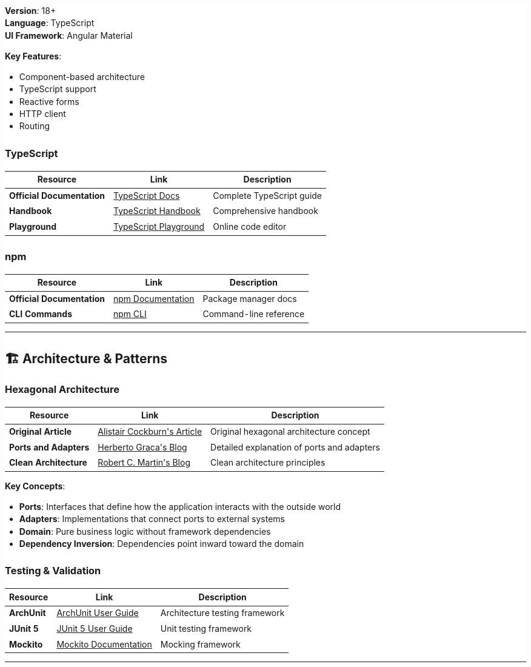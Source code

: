 **Version**: 18+  
**Language**: TypeScript  
**UI Framework**: Angular Material

**Key Features**:
- Component-based architecture
- TypeScript support
- Reactive forms
- HTTP client
- Routing

### TypeScript

| Resource | Link | Description |
|----------|------|-------------|
| **Official Documentation** | [TypeScript Docs](https://www.typescriptlang.org/docs/) | Complete TypeScript guide |
| **Handbook** | [TypeScript Handbook](https://www.typescriptlang.org/docs/handbook/intro.html) | Comprehensive handbook |
| **Playground** | [TypeScript Playground](https://www.typescriptlang.org/play) | Online code editor |

### npm

| Resource | Link | Description |
|----------|------|-------------|
| **Official Documentation** | [npm Documentation](https://docs.npmjs.com/) | Package manager docs |
| **CLI Commands** | [npm CLI](https://docs.npmjs.com/cli/) | Command-line reference |

---

## 🏗️ Architecture & Patterns

### Hexagonal Architecture

| Resource | Link | Description |
|----------|------|-------------|
| **Original Article** | [Alistair Cockburn's Article](https://alistair.cockburn.us/hexagonal-architecture/) | Original hexagonal architecture concept |
| **Ports and Adapters** | [Herberto Graca's Blog](https://herbertograca.com/2017/09/14/ports-adapters-architecture/) | Detailed explanation of ports and adapters |
| **Clean Architecture** | [Robert C. Martin's Blog](https://blog.cleancoder.com/uncle-bob/2012/08/13/the-clean-architecture.html) | Clean architecture principles |

**Key Concepts**:
- **Ports**: Interfaces that define how the application interacts with the outside world
- **Adapters**: Implementations that connect ports to external systems
- **Domain**: Pure business logic without framework dependencies
- **Dependency Inversion**: Dependencies point inward toward the domain

### Testing & Validation

| Resource | Link | Description |
|----------|------|-------------|
| **ArchUnit** | [ArchUnit User Guide](https://www.archunit.org/userguide/html/000_Index.html) | Architecture testing framework |
| **JUnit 5** | [JUnit 5 User Guide](https://junit.org/junit5/docs/current/user-guide/) | Unit testing framework |
| **Mockito** | [Mockito Documentation](https://javadoc.io/doc/org.mockito/mockito-core/latest/org/mockito/Mockito.html) | Mocking framework |

---
